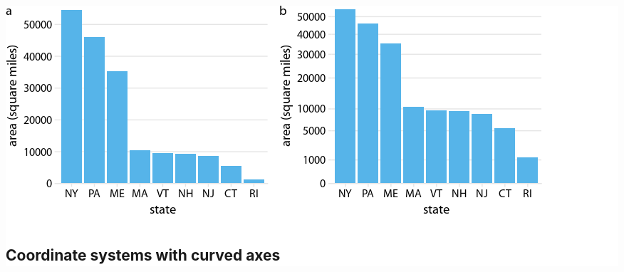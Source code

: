 ![(ref:northeast-state-areas)](ch03_coordinate_scale_files/figure-gfm/northeast-state-areas-1.png)

## Coordinate systems with curved axes
